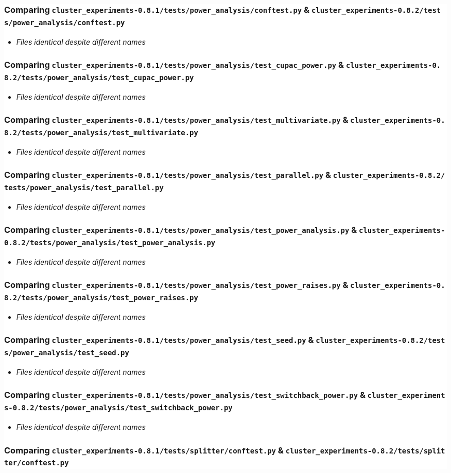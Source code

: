 ### Comparing `cluster_experiments-0.8.1/tests/power_analysis/conftest.py` & `cluster_experiments-0.8.2/tests/power_analysis/conftest.py`

 * *Files identical despite different names*

### Comparing `cluster_experiments-0.8.1/tests/power_analysis/test_cupac_power.py` & `cluster_experiments-0.8.2/tests/power_analysis/test_cupac_power.py`

 * *Files identical despite different names*

### Comparing `cluster_experiments-0.8.1/tests/power_analysis/test_multivariate.py` & `cluster_experiments-0.8.2/tests/power_analysis/test_multivariate.py`

 * *Files identical despite different names*

### Comparing `cluster_experiments-0.8.1/tests/power_analysis/test_parallel.py` & `cluster_experiments-0.8.2/tests/power_analysis/test_parallel.py`

 * *Files identical despite different names*

### Comparing `cluster_experiments-0.8.1/tests/power_analysis/test_power_analysis.py` & `cluster_experiments-0.8.2/tests/power_analysis/test_power_analysis.py`

 * *Files identical despite different names*

### Comparing `cluster_experiments-0.8.1/tests/power_analysis/test_power_raises.py` & `cluster_experiments-0.8.2/tests/power_analysis/test_power_raises.py`

 * *Files identical despite different names*

### Comparing `cluster_experiments-0.8.1/tests/power_analysis/test_seed.py` & `cluster_experiments-0.8.2/tests/power_analysis/test_seed.py`

 * *Files identical despite different names*

### Comparing `cluster_experiments-0.8.1/tests/power_analysis/test_switchback_power.py` & `cluster_experiments-0.8.2/tests/power_analysis/test_switchback_power.py`

 * *Files identical despite different names*

### Comparing `cluster_experiments-0.8.1/tests/splitter/conftest.py` & `cluster_experiments-0.8.2/tests/splitter/conftest.py`
